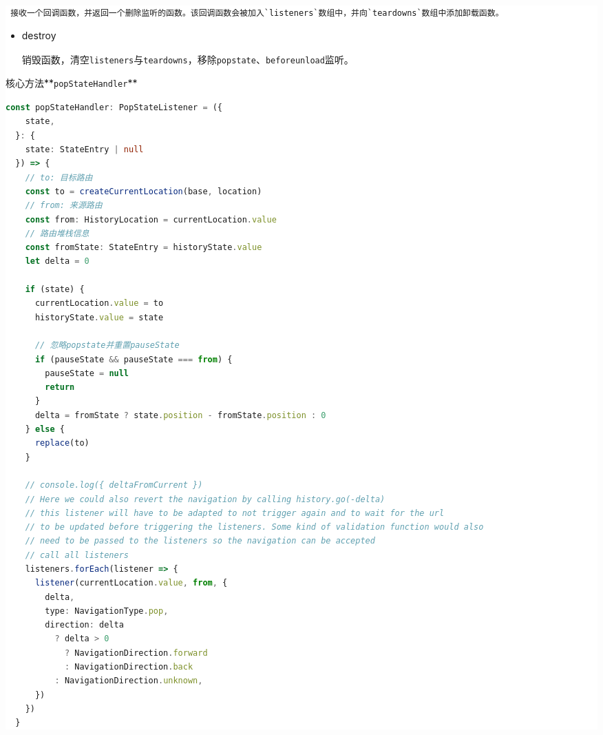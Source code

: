      接收一个回调函数，并返回一个删除监听的函数。该回调函数会被加入`listeners`数组中，并向`teardowns`数组中添加卸载函数。

   - destroy

     销毁函数，清空`listeners`与`teardowns`，移除`popstate`、`beforeunload`监听。

   核心方法**`popStateHandler`**

   ```typescript
   const popStateHandler: PopStateListener = ({
       state,
     }: {
       state: StateEntry | null
     }) => {
       // to: 目标路由
       const to = createCurrentLocation(base, location)
       // from: 来源路由
       const from: HistoryLocation = currentLocation.value
       // 路由堆栈信息
       const fromState: StateEntry = historyState.value
       let delta = 0
   
       if (state) {
         currentLocation.value = to
         historyState.value = state
   
         // 忽略popstate并重置pauseState
         if (pauseState && pauseState === from) {
           pauseState = null
           return
         }
         delta = fromState ? state.position - fromState.position : 0
       } else {
         replace(to)
       }
   
       // console.log({ deltaFromCurrent })
       // Here we could also revert the navigation by calling history.go(-delta)
       // this listener will have to be adapted to not trigger again and to wait for the url
       // to be updated before triggering the listeners. Some kind of validation function would also
       // need to be passed to the listeners so the navigation can be accepted
       // call all listeners
       listeners.forEach(listener => {
         listener(currentLocation.value, from, {
           delta,
           type: NavigationType.pop,
           direction: delta
             ? delta > 0
               ? NavigationDirection.forward
               : NavigationDirection.back
             : NavigationDirection.unknown,
         })
       })
     }
   ```
